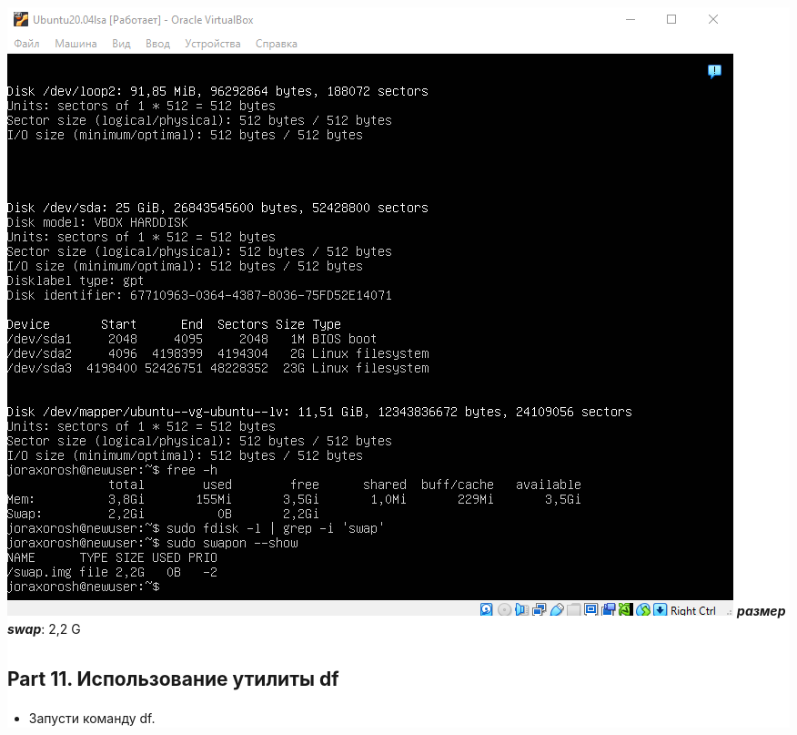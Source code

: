 ![screenshot](./screenshots/part10_2.png) 
***размер swap***: 2,2 G <br>

## Part 11. Использование утилиты df

- Запусти команду df.  <br>